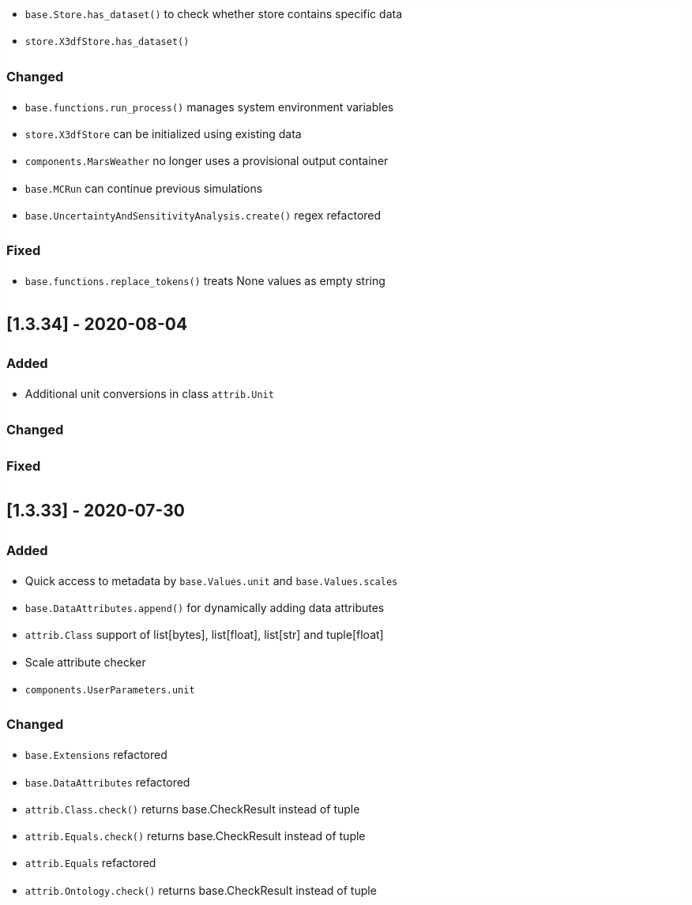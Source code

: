- `base.Store.has_dataset()` to check whether store contains specific data

- `store.X3dfStore.has_dataset()` 

### Changed

- `base.functions.run_process()` manages system environment variables

- `store.X3dfStore` can be initialized using existing data

- `components.MarsWeather` no longer uses a provisional output container

- `base.MCRun` can continue previous simulations

- `base.UncertaintyAndSensitivityAnalysis.create()` regex refactored

### Fixed

- `base.functions.replace_tokens()` treats None values as empty string

## [1.3.34] - 2020-08-04

### Added

- Additional unit conversions in class `attrib.Unit`

### Changed

### Fixed

## [1.3.33] - 2020-07-30

### Added

- Quick access to metadata by `base.Values.unit` and `base.Values.scales` 

- `base.DataAttributes.append()` for dynamically adding data attributes

- `attrib.Class` support of list[bytes], list[float], list[str] and tuple[float]

- Scale attribute checker

- `components.UserParameters.unit` 

### Changed

- `base.Extensions` refactored

- `base.DataAttributes` refactored

- `attrib.Class.check()` returns base.CheckResult instead of tuple

- `attrib.Equals.check()` returns base.CheckResult instead of tuple

- `attrib.Equals` refactored

- `attrib.Ontology.check()` returns base.CheckResult instead of tuple
